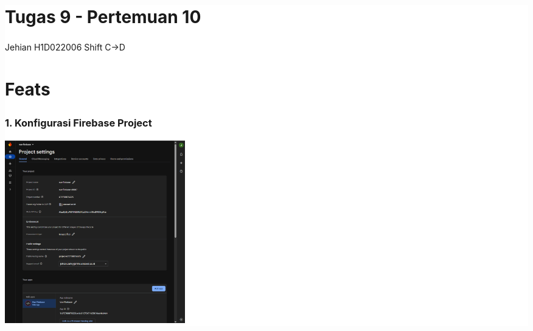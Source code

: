 # Tugas 9 - Pertemuan 10

Jehian H1D022006 Shift C->D

# Feats

### 1. Konfigurasi Firebase Project

<img src="docs/settings.png" height="300">
